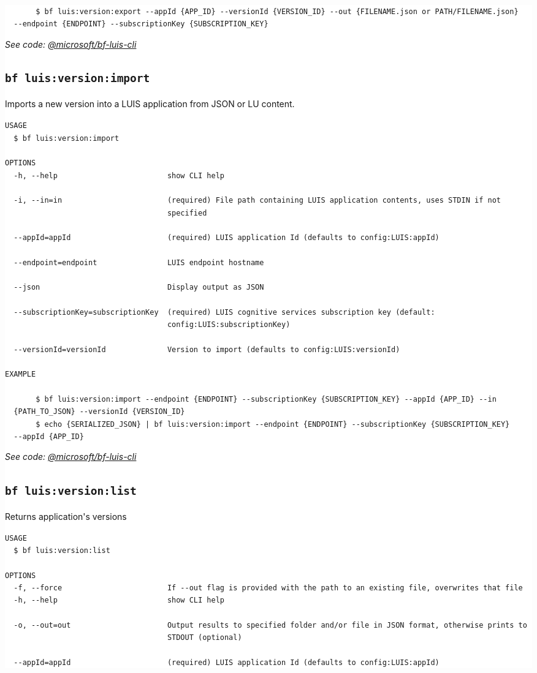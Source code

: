 ```
       $ bf luis:version:export --appId {APP_ID} --versionId {VERSION_ID} --out {FILENAME.json or PATH/FILENAME.json} 
  --endpoint {ENDPOINT} --subscriptionKey {SUBSCRIPTION_KEY}
```

_See code: [@microsoft/bf-luis-cli](https://github.com/microsoft/botframework-cli/tree/master/packages/luis/src/commands/luis/version/export.ts)_

## `bf luis:version:import`

Imports a new version into a LUIS application from JSON or LU content.

```
USAGE
  $ bf luis:version:import

OPTIONS
  -h, --help                         show CLI help

  -i, --in=in                        (required) File path containing LUIS application contents, uses STDIN if not
                                     specified

  --appId=appId                      (required) LUIS application Id (defaults to config:LUIS:appId)

  --endpoint=endpoint                LUIS endpoint hostname

  --json                             Display output as JSON

  --subscriptionKey=subscriptionKey  (required) LUIS cognitive services subscription key (default:
                                     config:LUIS:subscriptionKey)

  --versionId=versionId              Version to import (defaults to config:LUIS:versionId)

EXAMPLE

       $ bf luis:version:import --endpoint {ENDPOINT} --subscriptionKey {SUBSCRIPTION_KEY} --appId {APP_ID} --in 
  {PATH_TO_JSON} --versionId {VERSION_ID}
       $ echo {SERIALIZED_JSON} | bf luis:version:import --endpoint {ENDPOINT} --subscriptionKey {SUBSCRIPTION_KEY} 
  --appId {APP_ID}
```

_See code: [@microsoft/bf-luis-cli](https://github.com/microsoft/botframework-cli/tree/master/packages/luis/src/commands/luis/version/import.ts)_

## `bf luis:version:list`

Returns application's versions

```
USAGE
  $ bf luis:version:list

OPTIONS
  -f, --force                        If --out flag is provided with the path to an existing file, overwrites that file
  -h, --help                         show CLI help

  -o, --out=out                      Output results to specified folder and/or file in JSON format, otherwise prints to
                                     STDOUT (optional)

  --appId=appId                      (required) LUIS application Id (defaults to config:LUIS:appId)
```